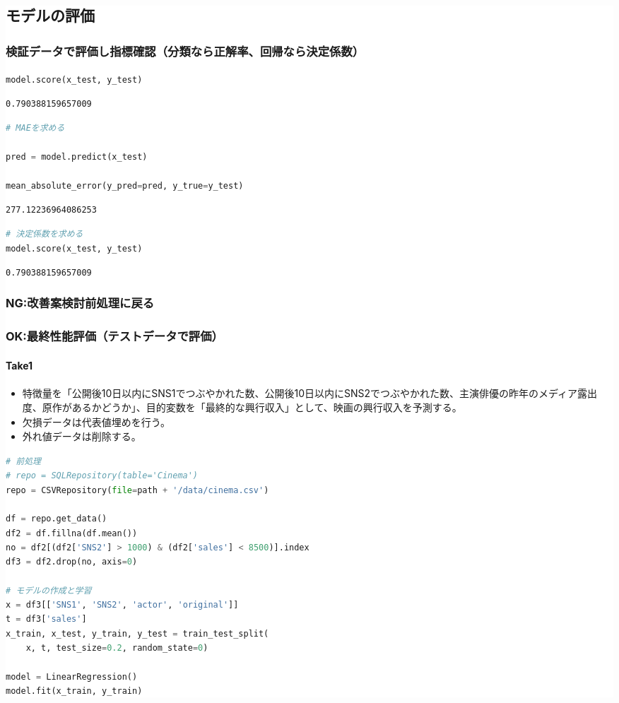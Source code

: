
 ## モデルの評価

 ### 検証データで評価し指標確認（分類なら正解率、回帰なら決定係数）


```python
model.score(x_test, y_test)
```




    0.790388159657009




```python
# MAEを求める

pred = model.predict(x_test)

mean_absolute_error(y_pred=pred, y_true=y_test)
```




    277.12236964086253




```python
# 決定係数を求める
model.score(x_test, y_test)
```




    0.790388159657009



 ### NG:改善案検討前処理に戻る
 ### OK:最終性能評価（テストデータで評価）
 #### Take1
 - 特徴量を「公開後10日以内にSNS1でつぶやかれた数、公開後10日以内にSNS2でつぶやかれた数、主演俳優の昨年のメディア露出度、原作があるかどうか」、目的変数を「最終的な興行収入」として、映画の興行収入を予測する。
 - 欠損データは代表値埋めを行う。
 - 外れ値データは削除する。


```python
# 前処理
# repo = SQLRepository(table='Cinema')
repo = CSVRepository(file=path + '/data/cinema.csv')

df = repo.get_data()
df2 = df.fillna(df.mean())
no = df2[(df2['SNS2'] > 1000) & (df2['sales'] < 8500)].index
df3 = df2.drop(no, axis=0)

# モデルの作成と学習
x = df3[['SNS1', 'SNS2', 'actor', 'original']]
t = df3['sales']
x_train, x_test, y_train, y_test = train_test_split(
    x, t, test_size=0.2, random_state=0)

model = LinearRegression()
model.fit(x_train, y_train)

```